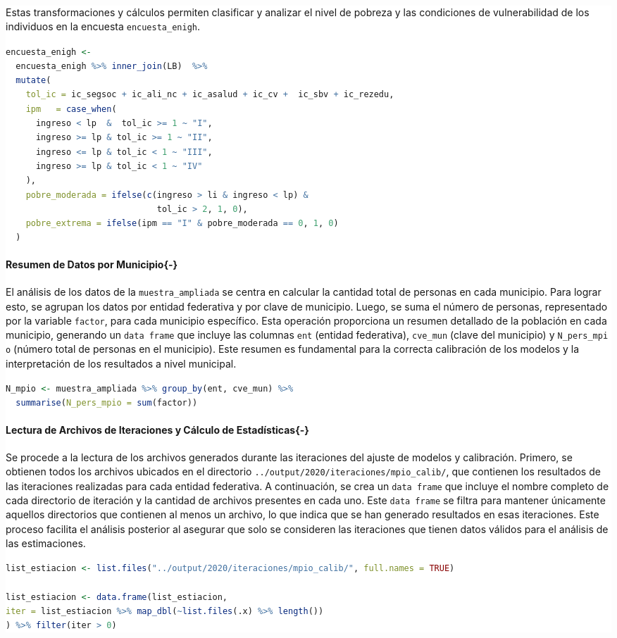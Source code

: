 Estas transformaciones y cálculos permiten clasificar y analizar el nivel de pobreza y las condiciones de vulnerabilidad de los individuos en la encuesta `encuesta_enigh`.


``` r
encuesta_enigh <-
  encuesta_enigh %>% inner_join(LB)  %>% 
  mutate(
    tol_ic = ic_segsoc + ic_ali_nc + ic_asalud + ic_cv +  ic_sbv + ic_rezedu,
    ipm   = case_when(
      ingreso < lp  &  tol_ic >= 1 ~ "I",
      ingreso >= lp & tol_ic >= 1 ~ "II",
      ingreso <= lp & tol_ic < 1 ~ "III",
      ingreso >= lp & tol_ic < 1 ~ "IV"
    ),
    pobre_moderada = ifelse(c(ingreso > li & ingreso < lp) &
                              tol_ic > 2, 1, 0),
    pobre_extrema = ifelse(ipm == "I" & pobre_moderada == 0, 1, 0)
  )
```



#### Resumen de Datos por Municipio{-}

El análisis de los datos de la `muestra_ampliada` se centra en calcular la cantidad total de personas en cada municipio. Para lograr esto, se agrupan los datos por entidad federativa y por clave de municipio. Luego, se suma el número de personas, representado por la variable `factor`, para cada municipio específico. Esta operación proporciona un resumen detallado de la población en cada municipio, generando un `data frame` que incluye las columnas `ent` (entidad federativa), `cve_mun` (clave del municipio) y `N_pers_mpio` (número total de personas en el municipio). Este resumen es fundamental para la correcta calibración de los modelos y la interpretación de los resultados a nivel municipal.



``` r
N_mpio <- muestra_ampliada %>% group_by(ent, cve_mun) %>%
  summarise(N_pers_mpio = sum(factor))
```


#### Lectura de Archivos de Iteraciones y Cálculo de Estadísticas{-}

Se procede a la lectura de los archivos generados durante las iteraciones del ajuste de modelos y calibración. Primero, se obtienen todos los archivos ubicados en el directorio `../output/2020/iteraciones/mpio_calib/`, que contienen los resultados de las iteraciones realizadas para cada entidad federativa. A continuación, se crea un `data frame` que incluye el nombre completo de cada directorio de iteración y la cantidad de archivos presentes en cada uno. Este `data frame` se filtra para mantener únicamente aquellos directorios que contienen al menos un archivo, lo que indica que se han generado resultados en esas iteraciones. Este proceso facilita el análisis posterior al asegurar que solo se consideren las iteraciones que tienen datos válidos para el análisis de las estimaciones.


``` r
list_estiacion <- list.files("../output/2020/iteraciones/mpio_calib/", full.names = TRUE)

list_estiacion <- data.frame(list_estiacion,
iter = list_estiacion %>% map_dbl(~list.files(.x) %>% length())
) %>% filter(iter > 0)
```
